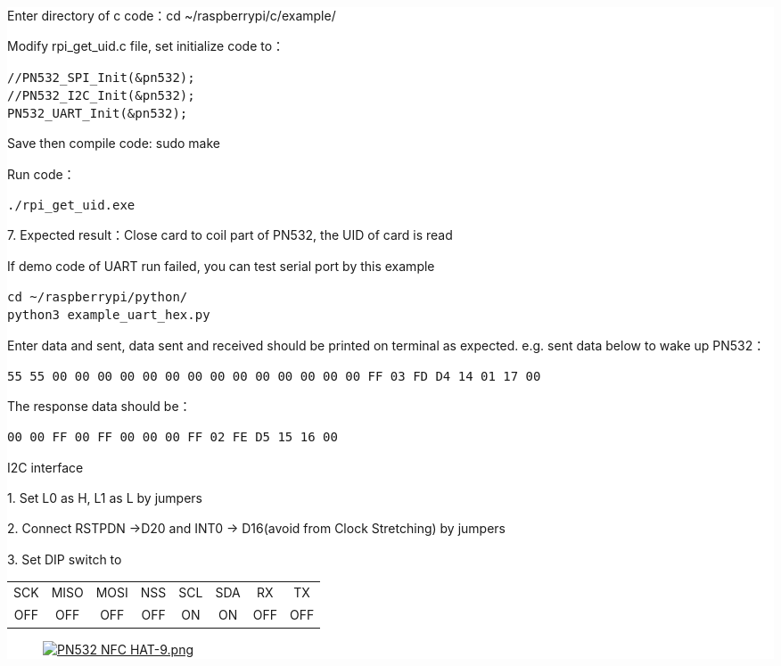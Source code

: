 </p><p>Enter directory of c code：cd ~/raspberrypi/c/example/
</p><p>Modify rpi_get_uid.c file, set initialize code to：
</p>
<pre>//PN532_SPI_Init(&amp;pn532);
//PN532_I2C_Init(&amp;pn532);
PN532_UART_Init(&amp;pn532);
</pre>
<p>Save then compile code: sudo make
</p><p>Run code：
</p>
<pre>./rpi_get_uid.exe
</pre>
<p>7. Expected result：Close card to coil part of PN532, the UID of card is read
</p>
<dl>
<dt>If demo code of UART run failed, you can test serial port by this example</dt>
<dd>
</dd>
</dl>
<pre>cd ~/raspberrypi/python/
python3 example_uart_hex.py
</pre>
<p>Enter data and sent, data sent and received should be printed on terminal as expected. e.g. sent data below to wake up PN532：
</p>
<pre>55 55 00 00 00 00 00 00 00 00 00 00 00 00 00 00 FF 03 FD D4 14 01 17 00
</pre>
<p>The response data should be：
</p>
<pre>00 00 FF 00 FF 00 00 00 FF 02 FE D5 15 16 00
</pre>
<dl>
<dt>I2C interface
</dt>
</dl>
<p>1. Set L0 as H, L1 as L by jumpers
</p><p>2. Connect RSTPDN -&gt;D20 and INT0 -&gt; D16(avoid from Clock Stretching) by jumpers
</p><p>3. Set DIP switch to
</p>
<table class="wikitable" width="600px">

<tr align="center">
<td>SCK</td>
<td>MISO</td>
<td>MOSI</td>
<td>NSS</td>
<td>SCL</td>
<td>SDA</td>
<td>RX</td>
<td>TX
</td></tr>
<tr align="center">
<td>OFF</td>
<td>OFF</td>
<td>OFF</td>
<td>OFF</td>
<td>ON</td>
<td>ON</td>
<td>OFF</td>
<td>OFF
</td></tr></table>
<dl>
<dd><a href="/wiki/File:PN532_NFC_HAT-9.png" class="image"><img alt="PN532 NFC HAT-9.png" src="/w/thumb.php?f=PN532_NFC_HAT-9.png&amp;width=700" width="700" height="471" srcset="/w/upload/6/62/PN532_NFC_HAT-9.png 1.5x, /w/upload/6/62/PN532_NFC_HAT-9.png 2x" /></a>